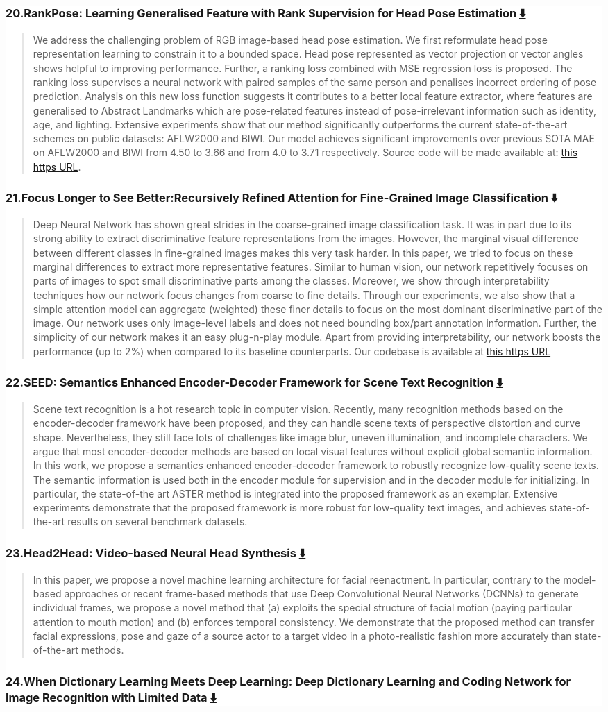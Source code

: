 ### 20.RankPose: Learning Generalised Feature with Rank Supervision for Head Pose Estimation  [ :arrow_down: ](https://arxiv.org/pdf/2005.10984.pdf)
>  We address the challenging problem of RGB image-based head pose estimation. We first reformulate head pose representation learning to constrain it to a bounded space. Head pose represented as vector projection or vector angles shows helpful to improving performance. Further, a ranking loss combined with MSE regression loss is proposed. The ranking loss supervises a neural network with paired samples of the same person and penalises incorrect ordering of pose prediction. Analysis on this new loss function suggests it contributes to a better local feature extractor, where features are generalised to Abstract Landmarks which are pose-related features instead of pose-irrelevant information such as identity, age, and lighting. Extensive experiments show that our method significantly outperforms the current state-of-the-art schemes on public datasets: AFLW2000 and BIWI. Our model achieves significant improvements over previous SOTA MAE on AFLW2000 and BIWI from 4.50 to 3.66 and from 4.0 to 3.71 respectively. Source code will be made available at: <a class="link-external link-https" href="https://github.com/seathiefwang/RankHeadPose" rel="external noopener nofollow">this https URL</a>.      
### 21.Focus Longer to See Better:Recursively Refined Attention for Fine-Grained Image Classification  [ :arrow_down: ](https://arxiv.org/pdf/2005.10979.pdf)
>  Deep Neural Network has shown great strides in the coarse-grained image classification task. It was in part due to its strong ability to extract discriminative feature representations from the images. However, the marginal visual difference between different classes in fine-grained images makes this very task harder. In this paper, we tried to focus on these marginal differences to extract more representative features. Similar to human vision, our network repetitively focuses on parts of images to spot small discriminative parts among the classes. Moreover, we show through interpretability techniques how our network focus changes from coarse to fine details. Through our experiments, we also show that a simple attention model can aggregate (weighted) these finer details to focus on the most dominant discriminative part of the image. Our network uses only image-level labels and does not need bounding box/part annotation information. Further, the simplicity of our network makes it an easy plug-n-play module. Apart from providing interpretability, our network boosts the performance (up to 2%) when compared to its baseline counterparts. Our codebase is available at <a class="link-external link-https" href="https://github.com/TAMU-VITA/Focus-Longer-to-See-Better" rel="external noopener nofollow">this https URL</a>      
### 22.SEED: Semantics Enhanced Encoder-Decoder Framework for Scene Text Recognition  [ :arrow_down: ](https://arxiv.org/pdf/2005.10977.pdf)
>  Scene text recognition is a hot research topic in computer vision. Recently, many recognition methods based on the encoder-decoder framework have been proposed, and they can handle scene texts of perspective distortion and curve shape. Nevertheless, they still face lots of challenges like image blur, uneven illumination, and incomplete characters. We argue that most encoder-decoder methods are based on local visual features without explicit global semantic information. In this work, we propose a semantics enhanced encoder-decoder framework to robustly recognize low-quality scene texts. The semantic information is used both in the encoder module for supervision and in the decoder module for initializing. In particular, the state-of-the art ASTER method is integrated into the proposed framework as an exemplar. Extensive experiments demonstrate that the proposed framework is more robust for low-quality text images, and achieves state-of-the-art results on several benchmark datasets.      
### 23.Head2Head: Video-based Neural Head Synthesis  [ :arrow_down: ](https://arxiv.org/pdf/2005.10954.pdf)
>  In this paper, we propose a novel machine learning architecture for facial reenactment. In particular, contrary to the model-based approaches or recent frame-based methods that use Deep Convolutional Neural Networks (DCNNs) to generate individual frames, we propose a novel method that (a) exploits the special structure of facial motion (paying particular attention to mouth motion) and (b) enforces temporal consistency. We demonstrate that the proposed method can transfer facial expressions, pose and gaze of a source actor to a target video in a photo-realistic fashion more accurately than state-of-the-art methods.      
### 24.When Dictionary Learning Meets Deep Learning: Deep Dictionary Learning and Coding Network for Image Recognition with Limited Data  [ :arrow_down: ](https://arxiv.org/pdf/2005.10940.pdf)